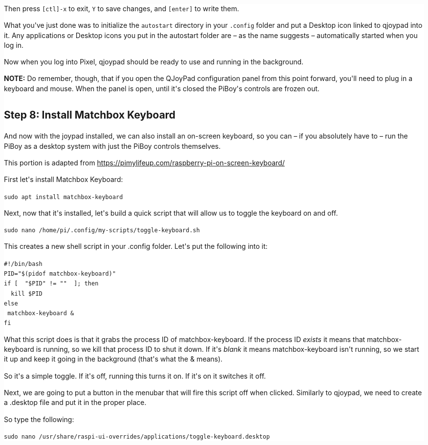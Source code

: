 Then press `[ctl]-x` to exit, `Y` to save changes, and `[enter]` to write them.

What you've just done was to initialize the `autostart` directory in your `.config` folder and put a Desktop icon linked to qjoypad into it. Any applications or Desktop icons you put in the autostart folder are – as the name suggests – automatically started when you log in.

Now when you log into Pixel, qjoypad should be ready to use and running in the background. 

**NOTE:** Do remember, though, that if you open the QJoyPad configuration panel from this point forward, you'll need to plug in a keyboard and mouse. When the panel is open, until it's closed the PiBoy's controls are frozen out.

## Step 8: Install Matchbox Keyboard

And now with the joypad installed, we can also install an on-screen keyboard, so you can – if you absolutely have to – run the PiBoy as a desktop system with just the PiBoy controls themselves.

This portion is adapted from https://pimylifeup.com/raspberry-pi-on-screen-keyboard/

First let's install Matchbox Keyboard:

```
sudo apt install matchbox-keyboard
```

Next, now that it's installed, let's build a quick script that will allow us to toggle the keyboard on and off.

```
sudo nano /home/pi/.config/my-scripts/toggle-keyboard.sh
``` 

This creates a new shell script in your .config folder. Let's put the following into it:

```
#!/bin/bash
PID="$(pidof matchbox-keyboard)"
if [  "$PID" != ""  ]; then
  kill $PID
else
 matchbox-keyboard &
fi
```

What this script does is that it grabs the process ID of matchbox-keyboard. If the process ID *exists* it means that matchbox-keyboard is running, so we kill that process ID to shut it down. If it's *blank* it means matchbox-keyboard isn't running, so we start it up and keep it going in the background (that's what the & means).

So it's a simple toggle. If it's off, running this turns it on. If it's on it switches it off.

Next, we are going to put a button in the menubar that will fire this script off when clicked. Similarly to qjoypad, we need to create a .desktop file and put it in the proper place.

So type the following:

```
sudo nano /usr/share/raspi-ui-overrides/applications/toggle-keyboard.desktop
```
